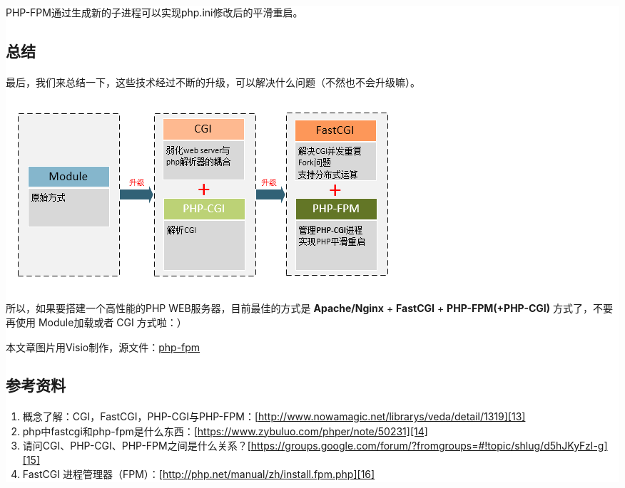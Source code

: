 PHP-FPM通过生成新的子进程可以实现php.ini修改后的平滑重启。

## 总结 

最后，我们来总结一下，这些技术经过不断的升级，可以解决什么问题（不然也不会升级嘛）。

[![](./img/update.png)](./img/update.png)

所以，如果要搭建一个高性能的PHP WEB服务器，目前最佳的方式是 **Apache/Nginx** + **FastCGI** + **PHP-FPM(+PHP-CGI)** 方式了，不要再使用 Module加载或者 CGI 方式啦：）

本文章图片用Visio制作，源文件：[php-fpm][12]

## 参考资料 

1. 概念了解：CGI，FastCGI，PHP-CGI与PHP-FPM：[http://www.nowamagic.net/librarys/veda/detail/1319][13]
1. php中fastcgi和php-fpm是什么东西：[https://www.zybuluo.com/phper/note/50231][14]
1. 请问CGI、PHP-CGI、PHP-FPM之间是什么关系？[https://groups.google.com/forum/?fromgroups=#!topic/shlug/d5hJKyFzI-g][15]
1. FastCGI 进程管理器（FPM）：[http://php.net/manual/zh/install.fpm.php][16]

[0]: https://www.awaimai.com/category/php
[1]: https://www.awaimai.com/371.html#comments
[2]: #i
[3]: #Module
[4]: #CGI
[5]: #FastCGI
[6]: #FastCGI-2
[7]: #FastCGI-3
[8]: #PHP-FPM
[9]: #i-2
[10]: #i-3

[12]: ./img/php-fpm.7z
[13]: http://www.nowamagic.net/librarys/veda/detail/1319
[14]: https://www.zybuluo.com/phper/note/50231
[15]: https://groups.google.com/forum/?fromgroups=#!topic/shlug/d5hJKyFzI-g
[16]: http://php.net/manual/zh/install.fpm.php